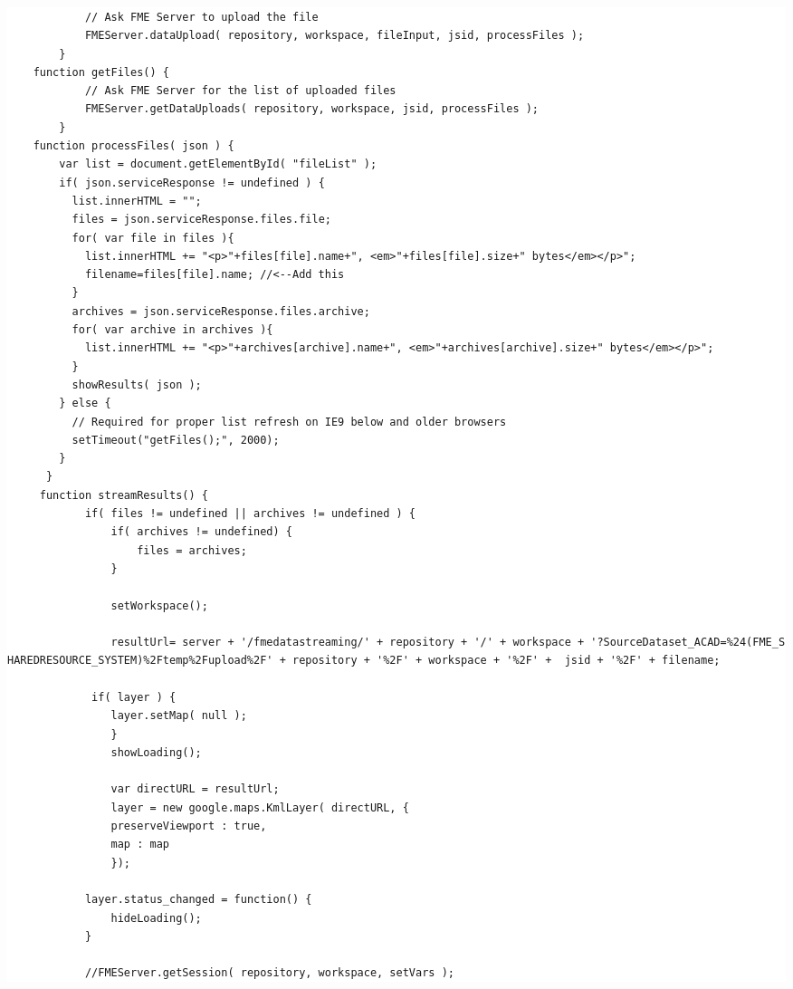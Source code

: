                 // Ask FME Server to upload the file
                FMEServer.dataUpload( repository, workspace, fileInput, jsid, processFiles );
            }
    	function getFiles() {
                // Ask FME Server for the list of uploaded files
                FMEServer.getDataUploads( repository, workspace, jsid, processFiles );
            }
    	function processFiles( json ) {
    		var list = document.getElementById( "fileList" );
    		if( json.serviceResponse != undefined ) {
    		  list.innerHTML = "";
    		  files = json.serviceResponse.files.file;
    		  for( var file in files ){
    			list.innerHTML += "<p>"+files[file].name+", <em>"+files[file].size+" bytes</em></p>";
    			filename=files[file].name; //<--Add this
    		  }
    		  archives = json.serviceResponse.files.archive;
    		  for( var archive in archives ){
    			list.innerHTML += "<p>"+archives[archive].name+", <em>"+archives[archive].size+" bytes</em></p>";
    		  }
    		  showResults( json );
    		} else {
    		  // Required for proper list refresh on IE9 below and older browsers
    		  setTimeout("getFiles();", 2000);
    		}
    	  }
    	 function streamResults() {
    			if( files != undefined || archives != undefined ) {
    				if( archives != undefined) {
    					files = archives;
    				}

    				setWorkspace();

    				resultUrl= server + '/fmedatastreaming/' + repository + '/' + workspace + '?SourceDataset_ACAD=%24(FME_SHAREDRESOURCE_SYSTEM)%2Ftemp%2Fupload%2F' + repository + '%2F' + workspace + '%2F' +  jsid + '%2F' + filename;  

    			 if( layer ) {
    				layer.setMap( null );
    			    }
    			    showLoading();

    			    var directURL = resultUrl;
    			    layer = new google.maps.KmlLayer( directURL, {
    				preserveViewport : true,
    				map : map
    			    });

    			layer.status_changed = function() {
    				hideLoading();
    			}

    			//FMEServer.getSession( repository, workspace, setVars );

